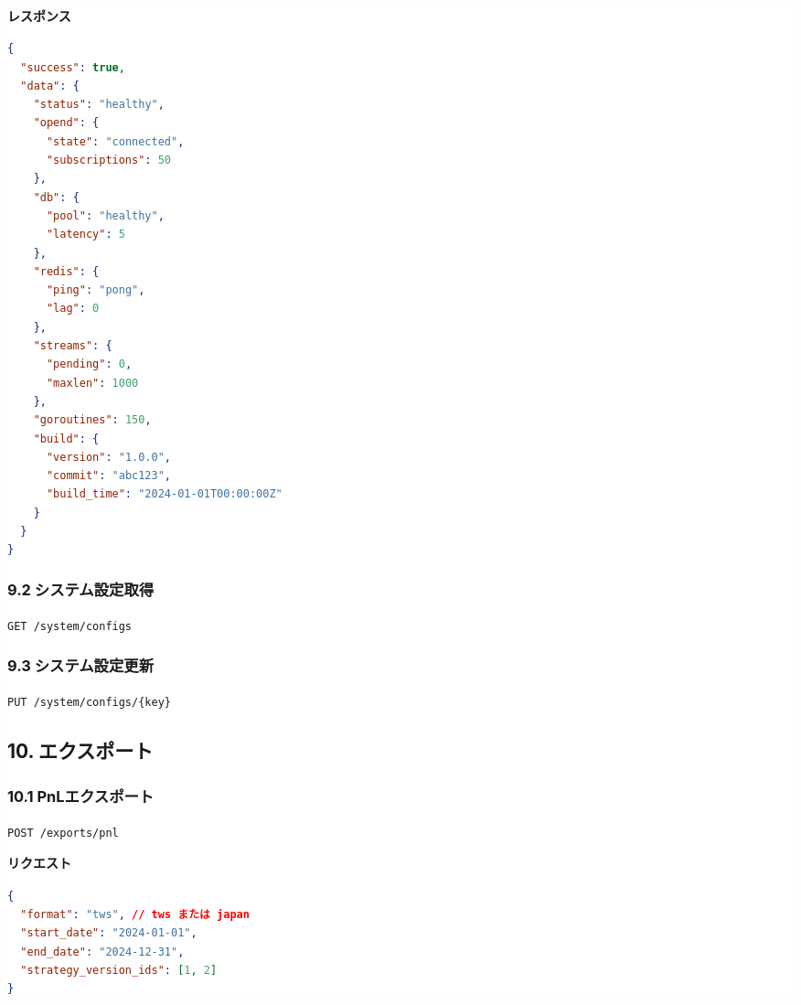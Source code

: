 **レスポンス**
```json
{
  "success": true,
  "data": {
    "status": "healthy",
    "opend": {
      "state": "connected",
      "subscriptions": 50
    },
    "db": {
      "pool": "healthy",
      "latency": 5
    },
    "redis": {
      "ping": "pong",
      "lag": 0
    },
    "streams": {
      "pending": 0,
      "maxlen": 1000
    },
    "goroutines": 150,
    "build": {
      "version": "1.0.0",
      "commit": "abc123",
      "build_time": "2024-01-01T00:00:00Z"
    }
  }
}
```

### 9.2 システム設定取得
```http
GET /system/configs
```

### 9.3 システム設定更新
```http
PUT /system/configs/{key}
```

## 10. エクスポート

### 10.1 PnLエクスポート
```http
POST /exports/pnl
```

**リクエスト**
```json
{
  "format": "tws", // tws または japan
  "start_date": "2024-01-01",
  "end_date": "2024-12-31",
  "strategy_version_ids": [1, 2]
}
```
